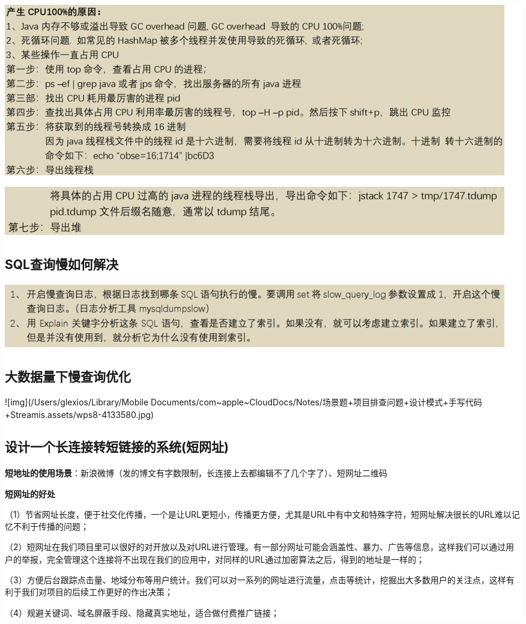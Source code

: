 ![img](https://raw.githubusercontent.com/GLeXios/Notes/main/pics/wps5-4133580.jpg?token=ARFL34ACR5L56L7Q5FVGAITI563LK) 

![img](https://raw.githubusercontent.com/GLeXios/Notes/main/pics/wps6-4133580.jpg?token=ARFL34GXVDDBEB3763E73VTI563LK) 

## SQL查询慢如何解决

![img](https://raw.githubusercontent.com/GLeXios/Notes/main/pics/wps7-4133580.jpg?token=ARFL34EV3XAIJ2KSJ5ANIGTI563LI) 

## 大数据量下慢查询优化

![img](/Users/glexios/Library/Mobile Documents/com~apple~CloudDocs/Notes/场景题+项目排查问题+设计模式+手写代码+Streamis.assets/wps8-4133580.jpg) 

## 设计一个长连接转短链接的系统(短网址)

**短地址的使用场景**：新浪微博（发的博文有字数限制，长连接上去都编辑不了几个字了）、短网址二维码

**短网址的好处**

（1）节省网址长度，便于社交化传播，一个是让URL更短小，传播更方便，尤其是URL中有中文和特殊字符，短网址解决很长的URL难以记忆不利于传播的问题；

（2）短网址在我们项目里可以很好的对开放以及对URL进行管理。有一部分网址可能会涵盖性、暴力、广告等信息，这样我们可以通过用户的举报，完全管理这个连接将不出现在我们的应用中，对同样的URL通过加密算法之后，得到的地址是一样的；

（3）方便后台跟踪点击量、地域分布等用户统计。我们可以对一系列的网址进行流量，点击等统计，挖掘出大多数用户的关注点，这样有利于我们对项目的后续工作更好的作出决策；

（4）规避关键词、域名屏蔽手段、隐藏真实地址，适合做付费推广链接；
